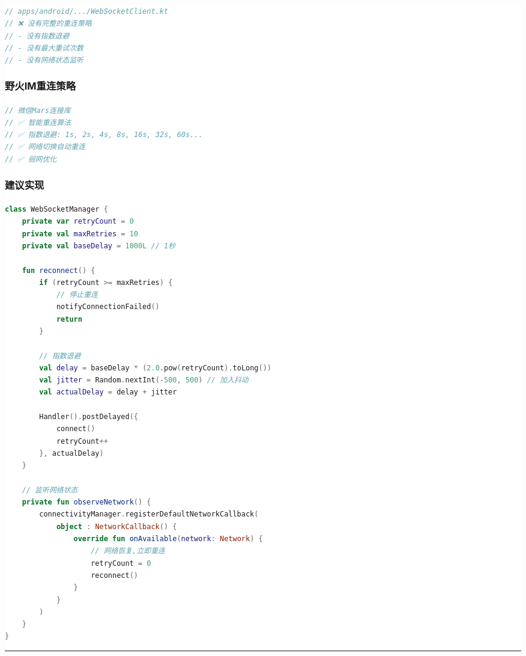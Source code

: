 ```kotlin
// apps/android/.../WebSocketClient.kt
// ❌ 没有完整的重连策略
// - 没有指数退避
// - 没有最大重试次数
// - 没有网络状态监听
```

### 野火IM重连策略

```java
// 微信Mars连接库
// ✅ 智能重连算法
// ✅ 指数退避: 1s, 2s, 4s, 8s, 16s, 32s, 60s...
// ✅ 网络切换自动重连
// ✅ 弱网优化
```

### 建议实现

```kotlin
class WebSocketManager {
    private var retryCount = 0
    private val maxRetries = 10
    private val baseDelay = 1000L // 1秒
    
    fun reconnect() {
        if (retryCount >= maxRetries) {
            // 停止重连
            notifyConnectionFailed()
            return
        }
        
        // 指数退避
        val delay = baseDelay * (2.0.pow(retryCount).toLong())
        val jitter = Random.nextInt(-500, 500) // 加入抖动
        val actualDelay = delay + jitter
        
        Handler().postDelayed({
            connect()
            retryCount++
        }, actualDelay)
    }
    
    // 监听网络状态
    private fun observeNetwork() {
        connectivityManager.registerDefaultNetworkCallback(
            object : NetworkCallback() {
                override fun onAvailable(network: Network) {
                    // 网络恢复,立即重连
                    retryCount = 0
                    reconnect()
                }
            }
        )
    }
}
```

---